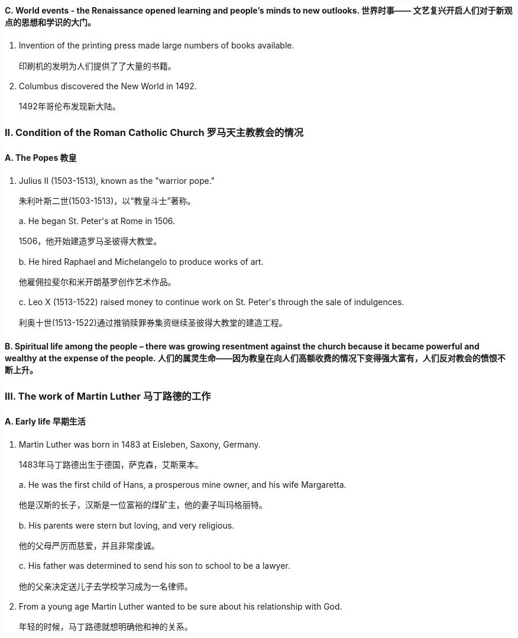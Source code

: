 #### C. World events - the Renaissance opened learning and people’s minds to new outlooks.  世界时事——  文艺复兴开启人们对于新观点的思想和学识的大门。

1.  Invention of the printing press made large numbers of books available.

    印刷机的发明为人们提供了了大量的书籍。

2.  Columbus discovered the New World in 1492.

    1492年哥伦布发现新大陆。

### II. Condition of the Roman Catholic Church 罗马天主教教会的情况

#### A. The Popes 教皇

1.  Julius II (1503-1513), known as the "warrior pope." 

    朱利叶斯二世(1503-1513)，以“教皇斗士”著称。

    a. He began St. Peter's at Rome in 1506. 

    1506，他开始建造罗马圣彼得大教堂。

    b. He hired Raphael and Michelangelo to produce works of art. 

    他雇佣拉斐尔和米开朗基罗创作艺术作品。

    c. Leo X (1513-1522) raised money to continue work on St. Peter's through the sale of indulgences.

    利奥十世(1513-1522)通过推销赎罪券集资继续圣彼得大教堂的建造工程。

#### B. Spiritual life among the people – there was growing resentment against the church because it became powerful and wealthy at the expense of the people. 人们的属灵生命——因为教皇在向人们高额收费的情况下变得强大富有，人们反对教会的愤恨不断上升。

### III. The work of Martin Luther 马丁路德的工作

#### A. Early life  早期生活

1.  Martin Luther was born in 1483 at Eisleben, Saxony, Germany. 

    1483年马丁路德出生于德国，萨克森，艾斯莱本。

    a. He was the first child of Hans, a prosperous mine owner, and his wife Margaretta. 

    他是汉斯的长子，汉斯是一位富裕的煤矿主，他的妻子叫玛格丽特。

    b. His parents were stern but loving, and very religious.

    他的父母严厉而慈爱，并且非常虔诚。

    c. His father was determined to send his son to school to be a lawyer.

    他的父亲决定送儿子去学校学习成为一名律师。

2.  From a young age Martin Luther wanted to be sure about his relationship with God.

    年轻的时候，马丁路德就想明确他和神的关系。
